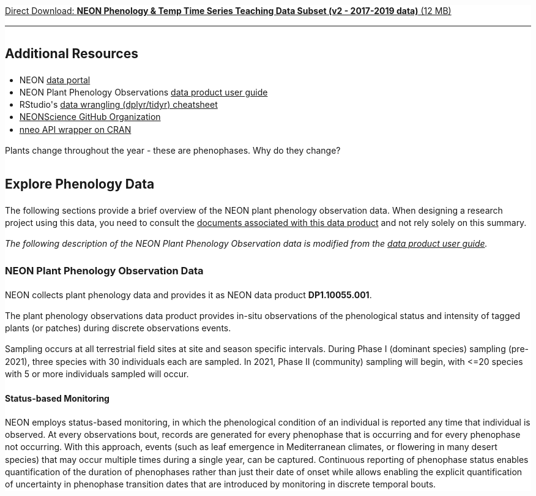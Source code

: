 <a href = "https://ndownloader.figshare.com/files/22775042">Direct Download: **NEON Phenology & Temp Time Series Teaching Data Subset (v2 - 2017-2019 data)** (12 MB)</a>

****

## Additional Resources

* NEON <a href="http://data.neonscience.org" target="_blank"> data portal </a>
* NEON Plant Phenology Observations <a href="http://data.neonscience.org/api/v0/documents/NEON_phenology_userGuide_vA" target="_blank"> data product user guide</a>
* RStudio's <a href="https://www.rstudio.com/wp-content/uploads/2015/02/data-wrangling-cheatsheet.pdf" target="_blank"> data wrangling (dplyr/tidyr) cheatsheet</a>
* <a href="https://github.com/NEONScience" target="_blank">NEONScience GitHub Organization</a>
* <a href="https://cran.r-project.org/web/packages/nneo/index.html" target="_blank">nneo API wrapper on CRAN </a>

</div>

Plants change throughout the year - these are phenophases. 
Why do they change? 

## Explore Phenology Data 

The following sections provide a brief overview of the NEON plant phenology 
observation data. When designing a research project using this data, you 
need to consult the 
<a href="http://data.neonscience.org/data-products/DP1.10055.001" target="_blank">documents associated with this data product</a> and not rely solely on this summary. 

*The following description of the NEON Plant Phenology Observation data is modified 
from the <a href="http://data.neonscience.org/api/v0/documents/NEON_phenology_userGuide_vA" target="_blank"> data product user guide</a>.*

### NEON Plant Phenology Observation Data

NEON collects plant phenology data and provides it as NEON data product 
**DP1.10055.001**.

The plant phenology observations data product provides in-situ observations of 
the phenological status and intensity of tagged plants (or patches) during 
discrete observations events. 

Sampling occurs at all terrestrial field sites at site and season specific 
intervals. During Phase I (dominant species) sampling (pre-2021), three species 
with 30 individuals each are sampled. In 2021, Phase II (community) sampling 
will begin, with <=20 species with 5 or more individuals sampled will occur.

#### Status-based Monitoring

NEON employs status-based monitoring, in which the phenological condition of an 
individual is reported any time that individual is observed. At every observations 
bout, records are generated for every phenophase that is occurring and for every 
phenophase not occurring. With this approach, events (such as leaf emergence in 
Mediterranean climates, or flowering in many desert species) that may occur 
multiple times during a single year, can be captured. Continuous reporting of
phenophase status enables quantification of the duration of phenophases rather 
than just their date of onset while allows enabling the explicit quantification 
of uncertainty in phenophase transition dates that are introduced by monitoring 
in discrete temporal bouts.
